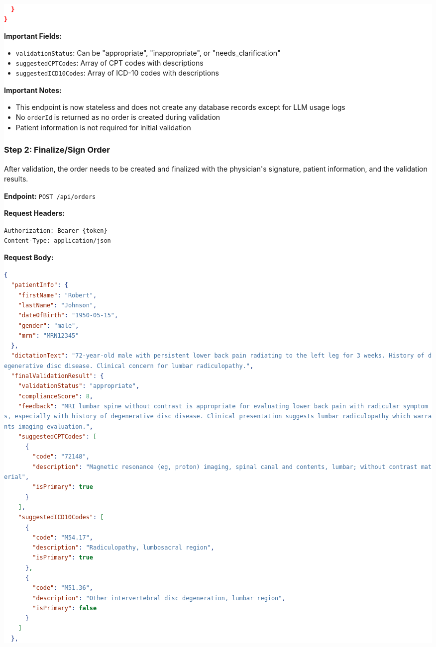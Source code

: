 ```json
  }
}
```

**Important Fields:**
- `validationStatus`: Can be "appropriate", "inappropriate", or "needs_clarification"
- `suggestedCPTCodes`: Array of CPT codes with descriptions
- `suggestedICD10Codes`: Array of ICD-10 codes with descriptions

**Important Notes:**
- This endpoint is now stateless and does not create any database records except for LLM usage logs
- No `orderId` is returned as no order is created during validation
- Patient information is not required for initial validation

### Step 2: Finalize/Sign Order

After validation, the order needs to be created and finalized with the physician's signature, patient information, and the validation results.

**Endpoint:** `POST /api/orders`

**Request Headers:**
```
Authorization: Bearer {token}
Content-Type: application/json
```

**Request Body:**
```json
{
  "patientInfo": {
    "firstName": "Robert",
    "lastName": "Johnson",
    "dateOfBirth": "1950-05-15",
    "gender": "male",
    "mrn": "MRN12345"
  },
  "dictationText": "72-year-old male with persistent lower back pain radiating to the left leg for 3 weeks. History of degenerative disc disease. Clinical concern for lumbar radiculopathy.",
  "finalValidationResult": {
    "validationStatus": "appropriate",
    "complianceScore": 8,
    "feedback": "MRI lumbar spine without contrast is appropriate for evaluating lower back pain with radicular symptoms, especially with history of degenerative disc disease. Clinical presentation suggests lumbar radiculopathy which warrants imaging evaluation.",
    "suggestedCPTCodes": [
      {
        "code": "72148",
        "description": "Magnetic resonance (eg, proton) imaging, spinal canal and contents, lumbar; without contrast material",
        "isPrimary": true
      }
    ],
    "suggestedICD10Codes": [
      {
        "code": "M54.17",
        "description": "Radiculopathy, lumbosacral region",
        "isPrimary": true
      },
      {
        "code": "M51.36",
        "description": "Other intervertebral disc degeneration, lumbar region",
        "isPrimary": false
      }
    ]
  },
```